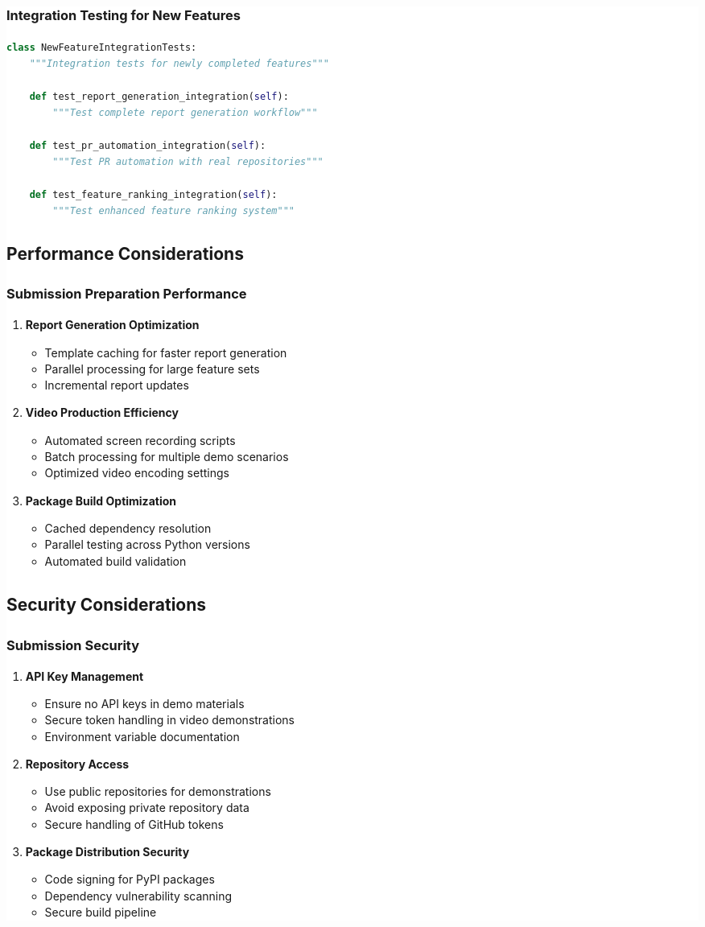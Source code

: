 ### Integration Testing for New Features

```python
class NewFeatureIntegrationTests:
    """Integration tests for newly completed features"""
    
    def test_report_generation_integration(self):
        """Test complete report generation workflow"""
        
    def test_pr_automation_integration(self):
        """Test PR automation with real repositories"""
        
    def test_feature_ranking_integration(self):
        """Test enhanced feature ranking system"""
```

## Performance Considerations

### Submission Preparation Performance

1. **Report Generation Optimization**
   - Template caching for faster report generation
   - Parallel processing for large feature sets
   - Incremental report updates

2. **Video Production Efficiency**
   - Automated screen recording scripts
   - Batch processing for multiple demo scenarios
   - Optimized video encoding settings

3. **Package Build Optimization**
   - Cached dependency resolution
   - Parallel testing across Python versions
   - Automated build validation

## Security Considerations

### Submission Security

1. **API Key Management**
   - Ensure no API keys in demo materials
   - Secure token handling in video demonstrations
   - Environment variable documentation

2. **Repository Access**
   - Use public repositories for demonstrations
   - Avoid exposing private repository data
   - Secure handling of GitHub tokens

3. **Package Distribution Security**
   - Code signing for PyPI packages
   - Dependency vulnerability scanning
   - Secure build pipeline
